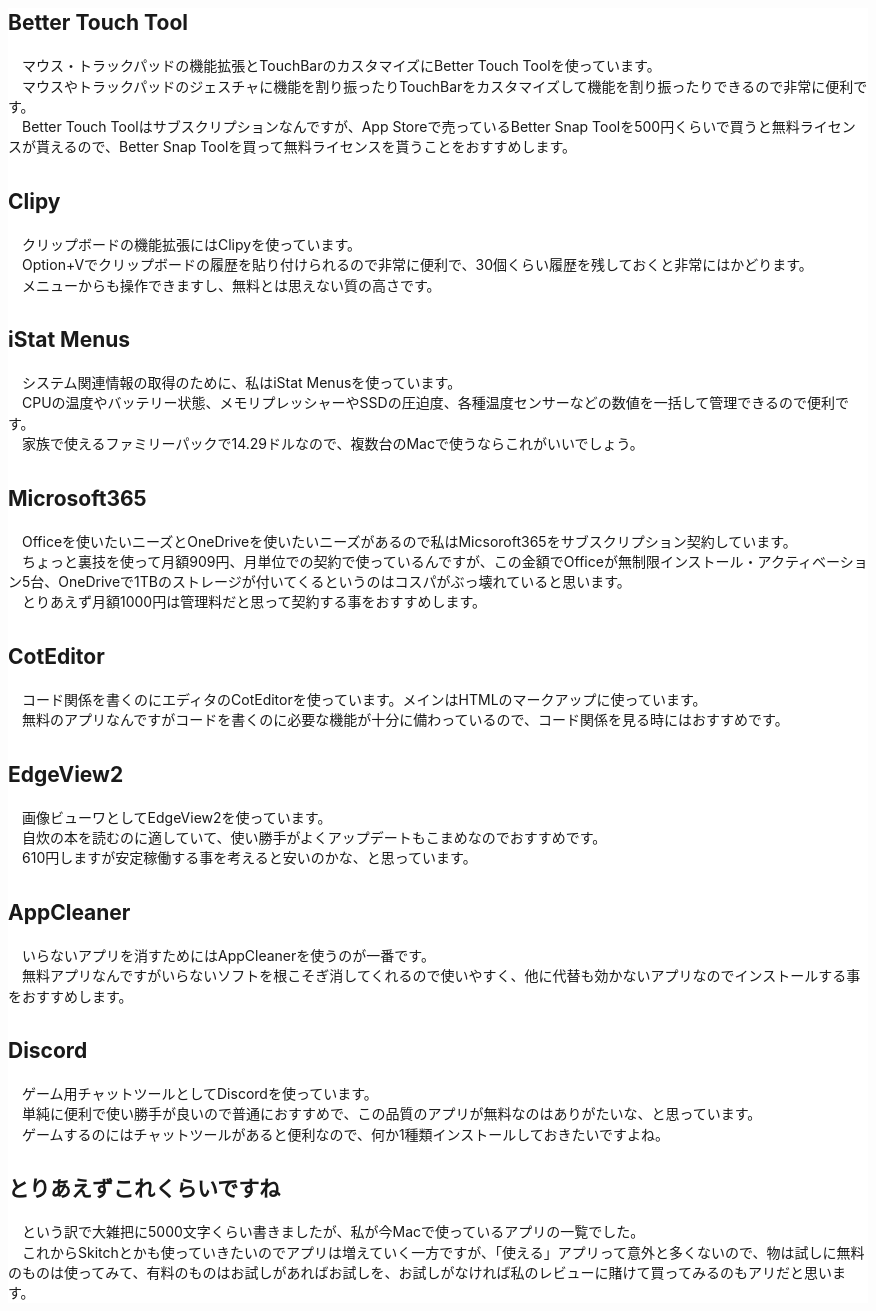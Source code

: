 ## Better Touch Tool

　マウス・トラックパッドの機能拡張とTouchBarのカスタマイズにBetter Touch Toolを使っています。  
　マウスやトラックパッドのジェスチャに機能を割り振ったりTouchBarをカスタマイズして機能を割り振ったりできるので非常に便利です。  
　Better Touch Toolはサブスクリプションなんですが、App Storeで売っているBetter Snap Toolを500円くらいで買うと無料ライセンスが貰えるので、Better Snap Toolを買って無料ライセンスを貰うことをおすすめします。  

## Clipy

　クリップボードの機能拡張にはClipyを使っています。  
　Option+Vでクリップボードの履歴を貼り付けられるので非常に便利で、30個くらい履歴を残しておくと非常にはかどります。  
　メニューからも操作できますし、無料とは思えない質の高さです。  

## iStat Menus

　システム関連情報の取得のために、私はiStat Menusを使っています。  
　CPUの温度やバッテリー状態、メモリプレッシャーやSSDの圧迫度、各種温度センサーなどの数値を一括して管理できるので便利です。  
　家族で使えるファミリーパックで14.29ドルなので、複数台のMacで使うならこれがいいでしょう。  

## Microsoft365

　Officeを使いたいニーズとOneDriveを使いたいニーズがあるので私はMicsoroft365をサブスクリプション契約しています。  
　ちょっと裏技を使って月額909円、月単位での契約で使っているんですが、この金額でOfficeが無制限インストール・アクティベーション5台、OneDriveで1TBのストレージが付いてくるというのはコスパがぶっ壊れていると思います。  
　とりあえず月額1000円は管理料だと思って契約する事をおすすめします。  

## CotEditor

　コード関係を書くのにエディタのCotEditorを使っています。メインはHTMLのマークアップに使っています。  
　無料のアプリなんですがコードを書くのに必要な機能が十分に備わっているので、コード関係を見る時にはおすすめです。  

## EdgeView2

　画像ビューワとしてEdgeView2を使っています。  
　自炊の本を読むのに適していて、使い勝手がよくアップデートもこまめなのでおすすめです。  
　610円しますが安定稼働する事を考えると安いのかな、と思っています。  

## AppCleaner

　いらないアプリを消すためにはAppCleanerを使うのが一番です。  
　無料アプリなんですがいらないソフトを根こそぎ消してくれるので使いやすく、他に代替も効かないアプリなのでインストールする事をおすすめします。  

## Discord

　ゲーム用チャットツールとしてDiscordを使っています。  
　単純に便利で使い勝手が良いので普通におすすめで、この品質のアプリが無料なのはありがたいな、と思っています。  
　ゲームするのにはチャットツールがあると便利なので、何か1種類インストールしておきたいですよね。  

## とりあえずこれくらいですね

　という訳で大雑把に5000文字くらい書きましたが、私が今Macで使っているアプリの一覧でした。  
　これからSkitchとかも使っていきたいのでアプリは増えていく一方ですが、「使える」アプリって意外と多くないので、物は試しに無料のものは使ってみて、有料のものはお試しがあればお試しを、お試しがなければ私のレビューに賭けて買ってみるのもアリだと思います。
